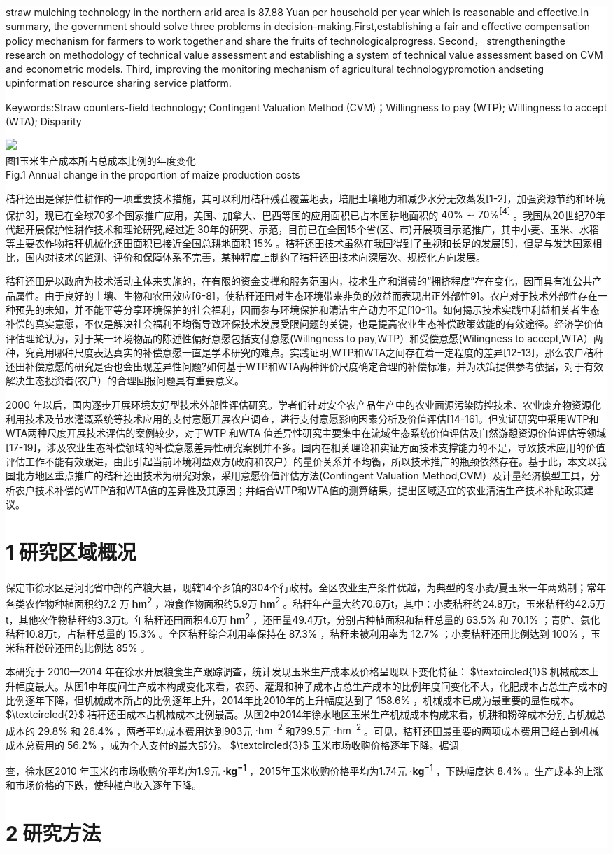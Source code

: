 straw mulching technology in the northern arid area is 87.88 Yuan per household per year which is reasonable and effective.In summary, the government should solve three problems in decision-making.First,establishing a fair and effective compensation policy mechanism for farmers to work together and share the fruits of technologicalprogress. Second， strengtheningthe research on methodology of technical value assessment and establishing a system of technical value assessment based on CVM and econometric models. Third, improving the monitoring mechanism of agricultural technologypromotion andseting upinformation resource sharing service platform.

Keywords:Straw counters-field technology; Contingent Valuation Method (CVM)；Willingness to pay (WTP); Willingness to accept (WTA); Disparity

![](images/67ba775095aba9a64307b132924b23e2bacfba63fe52970d0a6c10bd6cde1104.jpg)  
图1玉米生产成本所占总成本比例的年度变化  
Fig.1 Annual change in the proportion of maize production costs

秸秆还田是保护性耕作的一项重要技术措施，其可以利用秸秆残茬覆盖地表，培肥土壤地力和减少水分无效蒸发[1-2]，加强资源节约和环境保护3]，现已在全球70多个国家推广应用，美国、加拿大、巴西等国的应用面积已占本国耕地面积的 $4 0 \% \sim 7 0 \% ^ { [ 4 ] }$ 。我国从20世纪70年代起开展保护性耕作技术和理论研究,经过近 30年的研究、示范，目前已在全国15个省(区、市)开展项目示范推广，其中小麦、玉米、水稻等主要农作物秸秆机械化还田面积已接近全国总耕地面积 $1 5 \%$ 。秸秆还田技术虽然在我国得到了重视和长足的发展[5]，但是与发达国家相比，国内对技术的监测、评价和保障体系不完善，某种程度上制约了秸秆还田技术向深层次、规模化方向发展。

秸秆还田是以政府为技术活动主体来实施的，在有限的资金支撑和服务范围内，技术生产和消费的“拥挤程度”存在变化，因而具有准公共产品属性。由于良好的土壤、生物和农田效应[6-8]，使秸秆还田对生态环境带来非负的效益而表现出正外部性9]。农户对于技术外部性存在一种预先的未知，并不能平等分享环境保护的社会福利，因而参与环境保护和清洁生产动力不足[10-1]。如何揭示技术实践中利益相关者生态补偿的真实意愿，不仅是解决社会福利不均衡导致环保技术发展受限问题的关键，也是提高农业生态补偿政策效能的有效途径。经济学价值评估理论认为，对于某一环境物品的陈述性偏好意愿包括支付意愿(Willngness to pay,WTP）和受偿意愿(Wilingness to accept,WTA）两种，究竟用哪种尺度表达真实的补偿意愿一直是学术研究的难点。实践证明,WTP和WTA之间存在着一定程度的差异[12-13]，那么农户秸秆还田补偿意愿的研究是否也会出现差异性问题?如何基于WTP和WTA两种评价尺度确定合理的补偿标准，并为决策提供参考依据，对于有效解决生态投资者(农户）的合理回报问题具有重要意义。

2000 年以后，国内逐步开展环境友好型技术外部性评估研究。学者们针对安全农产品生产中的农业面源污染防控技术、农业废弃物资源化利用技术及节水灌溉系统等技术应用的支付意愿开展农户调查，进行支付意愿影响因素分析及价值评估[14-16]。但实证研究中采用WTP和WTA两种尺度开展技术评估的案例较少，对于WTP 和WTA 值差异性研究主要集中在流域生态系统价值评估及自然游憩资源价值评估等领域[17-19]，涉及农业生态补偿领域的补偿意愿差异性研究案例并不多。国内在相关理论和实证方面技术支撑能力的不足，导致技术应用的价值评估工作不能有效跟进，由此引起当前环境利益双方(政府和农户）的量价关系并不均衡，所以技术推广的瓶颈依然存在。基于此，本文以我国北方地区重点推广的秸秆还田技术为研究对象，采用意愿价值评估方法(Contingent Valuation Method,CVM）及计量经济模型工具，分析农户技术补偿的WTP值和WTA值的差异性及其原因；并结合WTP和WTA值的测算结果，提出区域适宜的农业清洁生产技术补贴政策建议。

# 1 研究区域概况

保定市徐水区是河北省中部的产粮大县，现辖14个乡镇的304个行政村。全区农业生产条件优越，为典型的冬小麦/夏玉米一年两熟制；常年各类农作物种植面积约7.2 万 $\mathbf { h } \mathbf { m } ^ { 2 }$ ，粮食作物面积约5.9万 $\mathbf { h } \mathbf { m } ^ { 2 }$ 。秸秆年产量大约70.6万t，其中：小麦秸秆约24.8万t，玉米秸秆约42.5万t，其他农作物秸秆约3.3万t。年秸秆还田面积4.6万 $\mathbf { h } \mathbf { m } ^ { 2 }$ ，还田量49.4万t，分别占种植面积和秸秆总量的 $6 3 . 5 \%$ 和 $7 0 . 1 \%$ ；青贮、氨化秸秆10.8万t，占秸秆总量的 $1 5 . 3 \%$ 。全区秸秆综合利用率保持在 $8 7 . 3 \%$ ，秸秆未被利用率为 $1 2 . 7 \%$ ；小麦秸秆还田比例达到 $100 \%$ ，玉米秸秆粉碎还田的比例达 $8 5 \%$ 。

本研究于 2010—2014 年在徐水开展粮食生产跟踪调查，统计发现玉米生产成本及价格呈现以下变化特征： $\textcircled{1}$ 机械成本上升幅度最大。从图1中年度间生产成本构成变化来看，农药、灌溉和种子成本占总生产成本的比例年度间变化不大，化肥成本占总生产成本的比例逐年下降，但机械成本所占的比例逐年上升，2014年比2010年的上升幅度达到了 $1 5 8 . 6 \%$ ，机械成本已成为最重要的显性成本。 $\textcircled{2}$ 秸秆还田成本占机械成本比例最高。从图2中2014年徐水地区玉米生产机械成本构成来看，机耕和粉碎成本分别占机械总成本的 $2 9 . 8 \%$ 和 $2 6 . 4 \%$ ，两者平均成本费用达到903元 $\cdot \mathrm { h m } ^ { - 2 }$ 和799.5元 $\cdot \mathrm { h m } ^ { - 2 }$ 。可见，秸秆还田最重要的两项成本费用已经占到机械成本总费用的 $56 . 2 \%$ ，成为个人支付的最大部分。 $\textcircled{3}$ 玉米市场收购价格逐年下降。据调

查，徐水区2010 年玉米的市场收购价平均为1.9元 $\mathbf { \cdot k g ^ { - 1 } }$ ，2015年玉米收购价格平均为1.74元 $\cdot \mathbf { k } \mathbf { g } ^ { - 1 }$ ，下跌幅度达 $8 . 4 \%$ 。生产成本的上涨和市场价格的下跌，使种植户收入逐年下降。

# 2 研究方法
